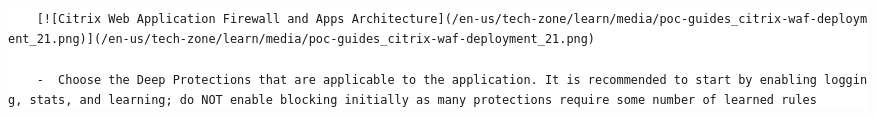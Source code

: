         [![Citrix Web Application Firewall and Apps Architecture](/en-us/tech-zone/learn/media/poc-guides_citrix-waf-deployment_21.png)](/en-us/tech-zone/learn/media/poc-guides_citrix-waf-deployment_21.png)

        -  Choose the Deep Protections that are applicable to the application. It is recommended to start by enabling logging, stats, and learning; do NOT enable blocking initially as many protections require some number of learned rules
